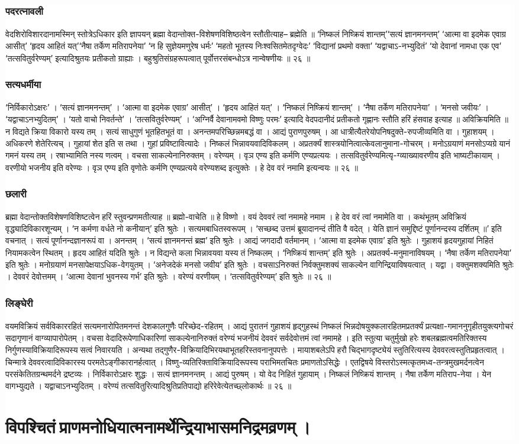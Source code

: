 ### **पदरत्नावली**

वेदशिरोविशारदानामस्मिन् स्तोत्रेऽधिकार इति ज्ञापयन् ब्रह्मा वेदान्तोक्त-विशेषणविशिष्ठत्वेन स्तौतीत्याह– ब्रह्मेति ॥ ‘निष्कलं निष्क्रियं शान्तम्’‘सत्यं ज्ञानमनन्तम्’ ‘आत्मा वा इदमेक एवाग्र आसीत्’ ‘हृदय आहितं यत्’‘नैषा तर्केण मतिरापनेया’ ‘न हि सुज्ञेयमणुरेष धर्मः’ ‘महतो भूतस्य निःश्वसितमेतदृग्वेदः’ ‘विद्यानां प्रथमो वक्ता’ ‘यद्वाचाऽ-नभ्युदितं’ ‘यो देवानां नामधा एक एव’ ‘तत्सवितुर्वरेण्यम्’ इत्यादिश्रुतयः प्रतीकतो ग्राह्याः । बहुश्रुतिसंग्रहरूपत्वात् पूर्वोत्तरसंबन्धोऽत्र नान्वेषणीयः ॥ २६ ॥

### **सत्यधर्मीया**

‘निर्विकारोऽक्षरः’ । ‘सत्यं ज्ञानमनन्तम्’ । ‘आत्मा वा इदमेक एवाग्र’ आसीत्’ । ‘हृदय आहितं यत्’ । ‘निष्कलं निष्क्रियं शान्तम्’ । ‘नैषा तर्केण मतिरापनेया’ । ‘मनसो जवीयः’ । ‘यद्वाचाऽनभ्युदितम्’ । ‘यतो वाचो निवर्तन्ते’ । ‘तत्सवितुर्वरेण्यम्’ । ‘अग्निर्वै देवानामवमो विष्णुः परमः’ इत्यादि वेदपदानीदं प्रतीकतो गृह्णानः स्तौति हरिं हंसवाह इत्याह ॥ अविक्रियमिति ॥ न विद्यते क्रिया विकारो यस्य तम् । सत्यं साधुगुणं भूतहितभूतं वा । अनन्तमपरिच्छिन्नमबद्धं वा । आद्यं पुराणपुरुषम् । आ धात्रीत्यैतरेयोपनिषदुक्ते-रुपजीव्यमिति वा । गुहाशयम् । अधिकरणे शेतेरित्यच् । गुहायां शेत इति स तथा । गुहां प्रविष्टावित्यादेः । निष्कलं भिन्नावयवादिविकलम् । अप्रतर्क्यं शास्त्रयोनित्वात्केवलानुमाना-गोचरम् । मनोऽग्रयाणं मनसोऽप्यग्रे यानं गमनं यस्य तम् । रषाभ्यामिति नस्य णत्वम् । वचसा साकल्येनानिरुक्तम् । वरेण्यम् । वृञ एण्य इति कर्मणि एण्यप्रत्ययः । तत्सवितुर्वरेण्यमित्यृ-ग्व्याख्यावरणीय इति भाष्यटीकायाम् । वरणीयो भजनीय इति वरेण्यः । वृञ एण्य इति वृणोतेः कर्मणि एण्यप्रत्यये वरेण्यशब्द इत्युक्तेः । हे देव वरं नमामि इत्यन्वयः ॥ २६ ॥

### **छलारी**

ब्रह्मा वेदान्तोक्तविशेषणविशिष्टत्वेन हरिं स्तुवन्प्रणमतीत्याह ॥ ब्रह्मो-वाचेति ॥ हे विष्णो । वयं देववरं त्वां नमामहे नमाम । हे देव वरं त्वां नमामेति वा । कथंभूतम् अविक्रियं वृद्ध्यादिविकारशून्यम् । ‘न कर्मणा वर्धते नो कनीयान्’ इति श्रुतेः । सत्यमबाधितस्वरूपम् । ‘सच्छब्द उत्तमं ब्रूयादानन्दं तीति वै वदेत् । येति ज्ञानं समुद्दिष्टं पूर्णानन्दस्य दर्शितम् ॥’ इति वचनात् । सत्यं पूर्णानन्दज्ञानरूपं वा । अनन्तम् । ‘सत्यं ज्ञानमनन्तं ब्रह्म’ इति श्रुतेः । आद्यं जगदादौ वर्तमानम् । ‘आत्मा वा इदमेक एवाग्र’ इति श्रुतेः । गुहाशयं हृदयगुहायां निहितं नियामकत्वेन स्थितम् । हृदय आहितं यदिति श्रुतेः । न विद्यन्ते कला भिन्नावयवा यस्य तं निष्कलम् । ‘निष्क्रियं शान्तम्’ इति श्रुतेः । अप्रतर्क्य-मनुमानाविषयम् । ‘नैषा तर्केण मतिरापनेया’ इति श्रुतेः । मनोग्रयाणं मनसापेक्षयाऽधिक-वेगयुतम् । ‘अनेजदेकं मनसो जवीय’ इति श्रुतेः । वचसाऽनिरुक्तं निर्वक्तुमशक्यं साकल्येन वागिन्द्रियाविषयत्वात् । यद्वा । वक्तुमशक्यमिति श्रुतेः । देववरं देवोत्तमम् । ‘आत्मा देवानां भुवनस्य गर्भ’ इति श्रुतेः । वरेण्यं वरणीयम् । ‘तत्सवितुर्वरेण्यम्’ इति श्रुतेः ॥ २६ ॥

### **लिङ्घेरी**

वयमविक्रियं सर्वविकाररहितं सत्यमनारोपितमनन्तं देशकालगुणैः परिच्छेद-रहितम् । आद्यं पुरातनं गुहाशयं हृद्गुहस्थं निष्कलं भिन्नदोषयुक्कलारहितमप्रतर्क्यं प्रत्यक्षा-गमाननुगृहीतयुक्त्यगोचरं सदागृणानं वाग्व्यापारोपेतम् । वचसा वेदादिरूपेणाधिकारिणां साकल्येनानिरुक्तं वरेण्यं भजनीयं देववरं सर्वदेवोत्तमं त्वां नमामहे । इति स्तुत्या चतुर्मुखो हरेः शबलब्रह्मत्वमतिरिक्तस्य निर्गुणस्याविक्रियादिरूपस्य सत्वं निवारयति । अन्यथा तद्गुणैर-विक्रियादिभिरयथाभूतहरिस्तवनानुपपत्तेः । मायाशबलेऽपि हरौ चिद्भागदृष्ट्येयं स्तुतिरित्यस्य देववरत्वस्तुतिप्रहृतत्वात् । चिन्मात्रे देववरत्वादिविकारस्य परमतेऽङ्गीकारानर्हत्वात् । विष्णु-व्यतिरिक्ताविक्रियादिरूपस्य पराभिमतचितः प्रमाणतोऽसिद्धेः । एतद्विषये विस्तरोऽस्मत्कृतमध्व-तन्त्रमुखमर्दनत्वेन परसंकेतितग्रन्थमर्दने द्रष्टव्यः । निर्विकारोऽक्षरः शुद्धः । सत्यं ज्ञानमनन्तम् । आद्यं पुरुषम् । यो वेद निहितं गुहायाम् । निष्कलं निष्क्रियं शान्तम् । नैषा तर्केण मतिराप-नेया । येन वागभ्युद्यते । यद्वाचाऽनभ्युदितम् । वरेण्यं तत्सवितुरित्यादिश्रुतिप्रतिपाद्यो हरिरेवेत्येतच्छ्लोकार्थः ॥ २६ ॥

# **विपश्चितं प्राणमनोधियात्मनामर्थेन्द्रियाभासमनिद्रमव्रणम् ।**
